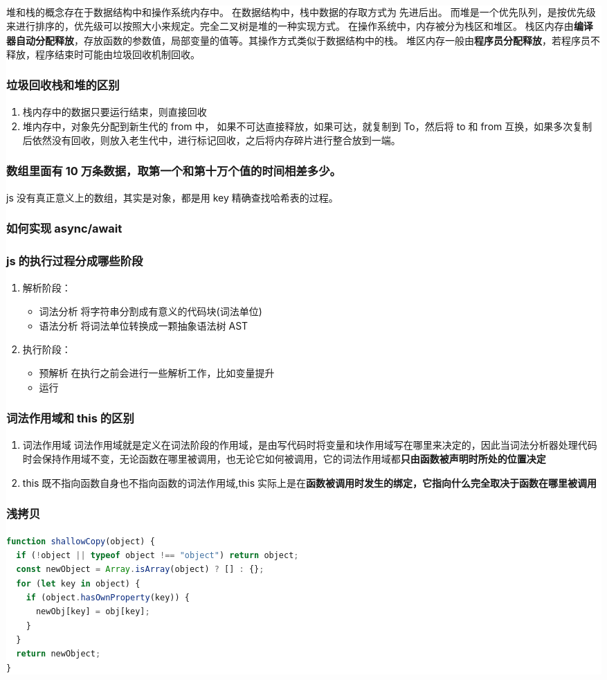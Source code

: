 堆和栈的概念存在于数据结构中和操作系统内存中。
在数据结构中，栈中数据的存取方式为 先进后出。
而堆是一个优先队列，是按优先级来进行排序的，优先级可以按照大小来规定。完全二叉树是堆的一种实现方式。
在操作系统中，内存被分为栈区和堆区。
栈区内存由**编译器自动分配释放**，存放函数的参数值，局部变量的值等。其操作方式类似于数据结构中的栈。
堆区内存一般由**程序员分配释放**，若程序员不释放，程序结束时可能由垃圾回收机制回收。

### 垃圾回收栈和堆的区别

1. 栈内存中的数据只要运行结束，则直接回收
2. 堆内存中，对象先分配到新生代的 from 中， 如果不可达直接释放，如果可达，就复制到 To，然后将 to 和 from 互换，如果多次复制后依然没有回收，则放入老生代中，进行标记回收，之后将内存碎片进行整合放到一端。

### 数组里面有 10 万条数据，取第一个和第十万个值的时间相差多少。

js 没有真正意义上的数组，其实是对象，都是用 key 精确查找哈希表的过程。

### 如何实现 async/await

### js 的执行过程分成哪些阶段

1. 解析阶段：

   - 词法分析
     将字符串分割成有意义的代码块(词法单位)
   - 语法分析
     将词法单位转换成一颗抽象语法树 AST

2. 执行阶段：
   - 预解析
     在执行之前会进行一些解析工作，比如变量提升
   - 运行

### 词法作用域和 this 的区别

1. 词法作用域
   词法作用域就是定义在词法阶段的作用域，是由写代码时将变量和块作用域写在哪里来决定的，因此当词法分析器处理代码时会保持作用域不变，无论函数在哪里被调用，也无论它如何被调用，它的词法作用域都**只由函数被声明时所处的位置决定**

2. this
   既不指向函数自身也不指向函数的词法作用域,this 实际上是在**函数被调用时发生的绑定，它指向什么完全取决于函数在哪里被调用**

### 浅拷贝

```javascript
function shallowCopy(object) {
  if (!object || typeof object !== "object") return object;
  const newObject = Array.isArray(object) ? [] : {};
  for (let key in object) {
    if (object.hasOwnProperty(key)) {
      newObj[key] = obj[key];
    }
  }
  return newObject;
}
```
